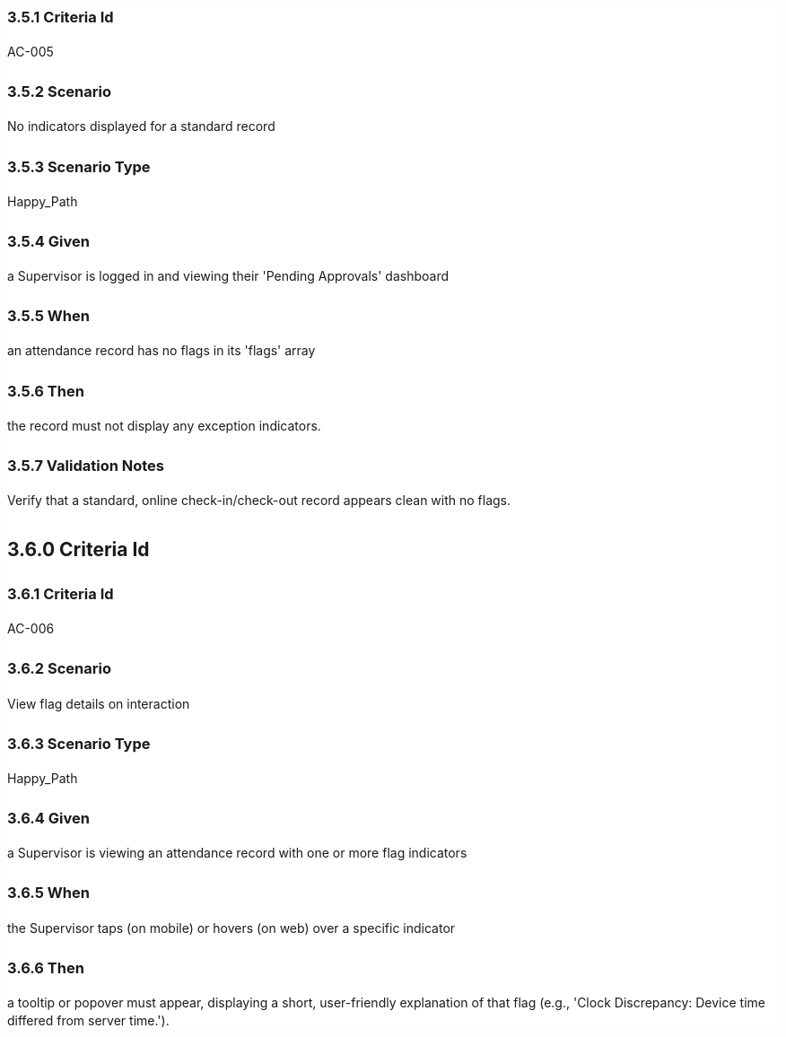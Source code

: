 ### 3.5.1 Criteria Id

AC-005

### 3.5.2 Scenario

No indicators displayed for a standard record

### 3.5.3 Scenario Type

Happy_Path

### 3.5.4 Given

a Supervisor is logged in and viewing their 'Pending Approvals' dashboard

### 3.5.5 When

an attendance record has no flags in its 'flags' array

### 3.5.6 Then

the record must not display any exception indicators.

### 3.5.7 Validation Notes

Verify that a standard, online check-in/check-out record appears clean with no flags.

## 3.6.0 Criteria Id

### 3.6.1 Criteria Id

AC-006

### 3.6.2 Scenario

View flag details on interaction

### 3.6.3 Scenario Type

Happy_Path

### 3.6.4 Given

a Supervisor is viewing an attendance record with one or more flag indicators

### 3.6.5 When

the Supervisor taps (on mobile) or hovers (on web) over a specific indicator

### 3.6.6 Then

a tooltip or popover must appear, displaying a short, user-friendly explanation of that flag (e.g., 'Clock Discrepancy: Device time differed from server time.').
